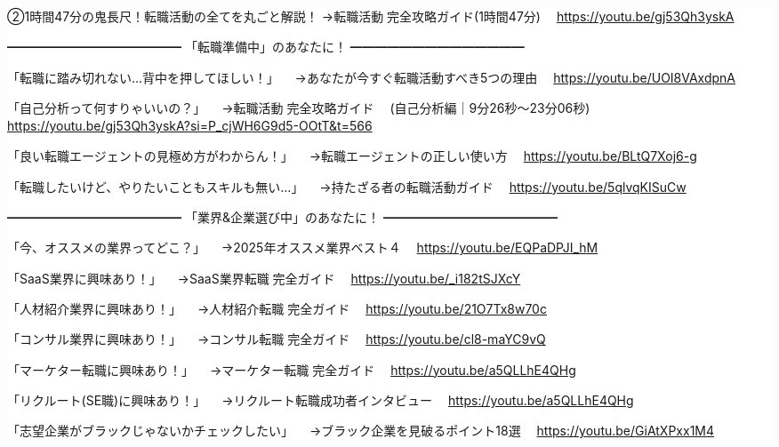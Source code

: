 ②1時間47分の鬼長尺！転職活動の全てを丸ごと解説！
→転職活動 完全攻略ガイド(1時間47分)
　https://youtu.be/gj53Qh3yskA

━━━━━━━━━━━━━━
「転職準備中」のあなたに！
━━━━━━━━━━━━━━

「転職に踏み切れない…背中を押してほしい！」
　→あなたが今すぐ転職活動すべき5つの理由
　https://youtu.be/UOI8VAxdpnA

「自己分析って何すりゃいいの？」
　→転職活動 完全攻略ガイド
　(自己分析編｜9分26秒～23分06秒)
　https://youtu.be/gj53Qh3yskA?si=P_cjWH6G9d5-OOtT&t=566

「良い転職エージェントの見極め方がわからん！」
　→転職エージェントの正しい使い方
　https://youtu.be/BLtQ7Xoj6-g

「転職したいけど、やりたいこともスキルも無い…」
　→持たざる者の転職活動ガイド
　https://youtu.be/5qlvqKISuCw


━━━━━━━━━━━━━━
「業界&企業選び中」のあなたに！
━━━━━━━━━━━━━━

「今、オススメの業界ってどこ？」
　→2025年オススメ業界ベスト４
　https://youtu.be/EQPaDPJI_hM

「SaaS業界に興味あり！」
　→SaaS業界転職 完全ガイド
　https://youtu.be/_i182tSJXcY

「人材紹介業界に興味あり！」
　→人材紹介転職 完全ガイド
　https://youtu.be/21O7Tx8w70c

「コンサル業界に興味あり！」
　→コンサル転職 完全ガイド
　https://youtu.be/cl8-maYC9vQ

「マーケター転職に興味あり！」
　→マーケター転職 完全ガイド
　https://youtu.be/a5QLLhE4QHg

「リクルート(SE職)に興味あり！」
　→リクルート転職成功者インタビュー
　https://youtu.be/a5QLLhE4QHg

「志望企業がブラックじゃないかチェックしたい」
　→ブラック企業を見破るポイント18選
　https://youtu.be/GiAtXPxx1M4
